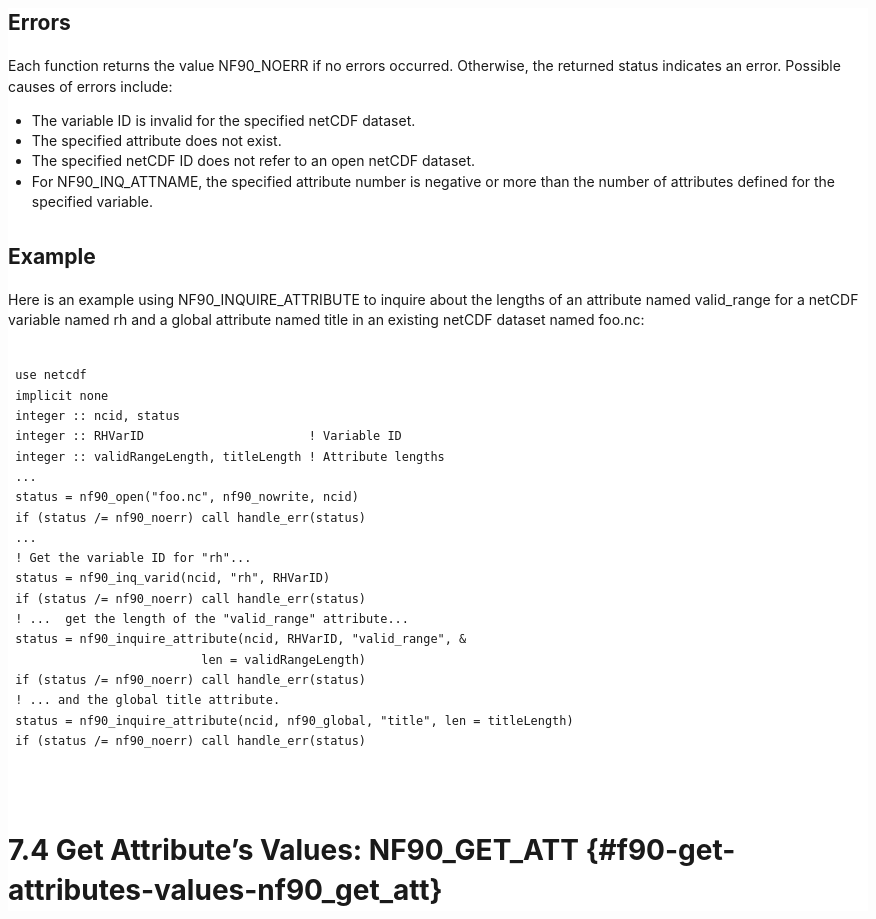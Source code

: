 

## Errors

Each function returns the value NF90\_NOERR if no errors occurred.
Otherwise, the returned status indicates an error. Possible causes of
errors include:

-   The variable ID is invalid for the specified netCDF dataset.
-   The specified attribute does not exist.
-   The specified netCDF ID does not refer to an open netCDF dataset.
-   For NF90\_INQ\_ATTNAME, the specified attribute number is negative
    or more than the number of attributes defined for the
    specified variable.



## Example

Here is an example using NF90\_INQUIRE\_ATTRIBUTE to inquire about the
lengths of an attribute named valid\_range for a netCDF variable named
rh and a global attribute named title in an existing netCDF dataset
named foo.nc:



~~~~.fortran

 use netcdf
 implicit none
 integer :: ncid, status
 integer :: RHVarID                       ! Variable ID
 integer :: validRangeLength, titleLength ! Attribute lengths
 ...
 status = nf90_open("foo.nc", nf90_nowrite, ncid)
 if (status /= nf90_noerr) call handle_err(status)
 ...
 ! Get the variable ID for "rh"...
 status = nf90_inq_varid(ncid, "rh", RHVarID)
 if (status /= nf90_noerr) call handle_err(status)
 ! ...  get the length of the "valid_range" attribute...
 status = nf90_inquire_attribute(ncid, RHVarID, "valid_range", &
                           len = validRangeLength)
 if (status /= nf90_noerr) call handle_err(status)
 ! ... and the global title attribute.
 status = nf90_inquire_attribute(ncid, nf90_global, "title", len = titleLength)
 if (status /= nf90_noerr) call handle_err(status)



~~~~

7.4 Get Attribute’s Values: NF90_GET_ATT {#f90-get-attributes-values-nf90_get_att}
============
